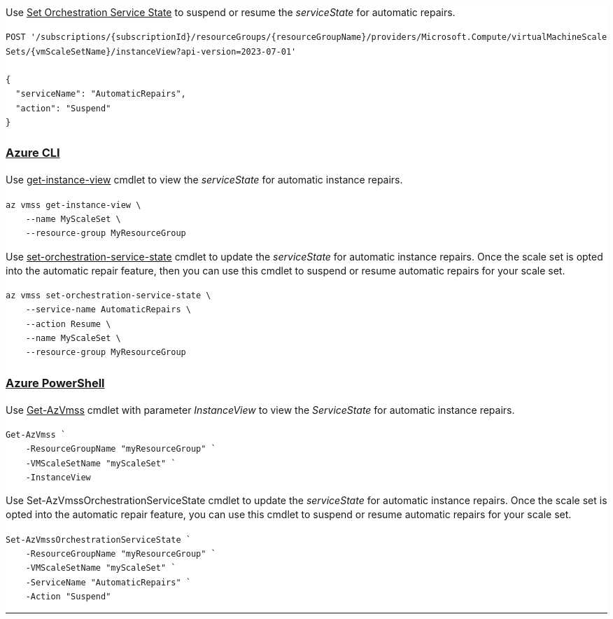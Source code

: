 Use [Set Orchestration Service State](/rest/api/compute/virtual-machine-scale-sets/set-orchestration-service-state) to suspend or resume the *serviceState* for automatic repairs.

```http
POST '/subscriptions/{subscriptionId}/resourceGroups/{resourceGroupName}/providers/Microsoft.Compute/virtualMachineScaleSets/{vmScaleSetName}/instanceView?api-version=2023-07-01'

{
  "serviceName": "AutomaticRepairs",
  "action": "Suspend"
}
```

### [Azure CLI](#tab/cli-5)

Use [get-instance-view](/cli/azure/vmss#az-vmss-get-instance-view) cmdlet to view the *serviceState* for automatic instance repairs.

```azurecli-interactive
az vmss get-instance-view \
    --name MyScaleSet \
    --resource-group MyResourceGroup
```

Use [set-orchestration-service-state](/cli/azure/vmss#az-vmss-set-orchestration-service-state) cmdlet to update the *serviceState* for automatic instance repairs. Once the scale set is opted into the automatic repair feature, then you can use this cmdlet to suspend or resume automatic repairs for your scale set.

```azurecli-interactive
az vmss set-orchestration-service-state \
    --service-name AutomaticRepairs \
    --action Resume \
    --name MyScaleSet \
    --resource-group MyResourceGroup
```
### [Azure PowerShell](#tab/powershell-5)

Use [Get-AzVmss](/powershell/module/az.compute/get-azvmss) cmdlet with parameter *InstanceView* to view the *ServiceState* for automatic instance repairs.

```azurepowershell-interactive
Get-AzVmss `
    -ResourceGroupName "myResourceGroup" `
    -VMScaleSetName "myScaleSet" `
    -InstanceView
```

Use Set-AzVmssOrchestrationServiceState cmdlet to update the *serviceState* for automatic instance repairs. Once the scale set is opted into the automatic repair feature, you can use this cmdlet to suspend or resume automatic repairs for your scale set.

```azurepowershell-interactive
Set-AzVmssOrchestrationServiceState `
    -ResourceGroupName "myResourceGroup" `
    -VMScaleSetName "myScaleSet" `
    -ServiceName "AutomaticRepairs" `
    -Action "Suspend"
```

---